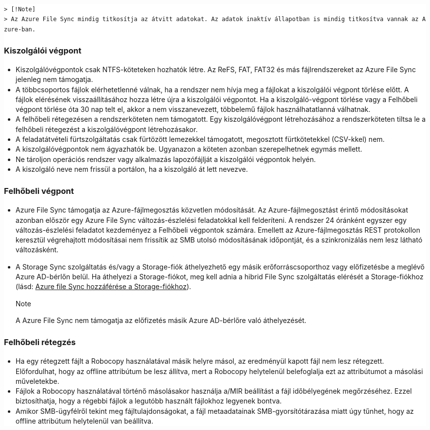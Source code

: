     > [!Note]  
    > Az Azure File Sync mindig titkosítja az átvitt adatokat. Az adatok inaktív állapotban is mindig titkosítva vannak az Azure-ban.
 
### <a name="server-endpoint"></a>Kiszolgálói végpont
- Kiszolgálóvégpontok csak NTFS-köteteken hozhatók létre. Az ReFS, FAT, FAT32 és más fájlrendszereket az Azure File Sync jelenleg nem támogatja.
- A többcsoportos fájlok elérhetetlenné válnak, ha a rendszer nem hívja meg a fájlokat a kiszolgálói végpont törlése előtt. A fájlok elérésének visszaállításához hozza létre újra a kiszolgálói végpontot. Ha a kiszolgáló-végpont törlése vagy a Felhőbeli végpont törlése óta 30 nap telt el, akkor a nem visszanevezett, többelemű fájlok használhatatlanná válhatnak.
- A felhőbeli rétegezésen a rendszerköteten nem támogatott. Egy kiszolgálóvégpont létrehozásához a rendszerköteten tiltsa le a felhőbeli rétegezést a kiszolgálóvégpont létrehozásakor.
- A feladatátvételi fürtszolgáltatás csak fürtözött lemezekkel támogatott, megosztott fürtkötetekkel (CSV-kkel) nem.
- A kiszolgálóvégpontok nem ágyazhatók be. Ugyanazon a köteten azonban szerepelhetnek egymás mellett.
- Ne tároljon operációs rendszer vagy alkalmazás lapozófájlját a kiszolgálói végpontok helyén.
- A kiszolgáló neve nem frissül a portálon, ha a kiszolgáló át lett nevezve.

### <a name="cloud-endpoint"></a>Felhőbeli végpont
- Azure File Sync támogatja az Azure-fájlmegosztás közvetlen módosítását. Az Azure-fájlmegosztást érintő módosításokat azonban először egy Azure File Sync változás-észlelési feladatokkal kell felderíteni. A rendszer 24 óránként egyszer egy változás-észlelési feladatot kezdeményez a Felhőbeli végpontok számára. Emellett az Azure-fájlmegosztás REST protokollon keresztül végrehajtott módosításai nem frissítik az SMB utolsó módosításának időpontját, és a szinkronizálás nem lesz látható változásként.
- A Storage Sync szolgáltatás és/vagy a Storage-fiók áthelyezhető egy másik erőforráscsoporthoz vagy előfizetésbe a meglévő Azure AD-bérlőn belül. Ha áthelyezi a Storage-fiókot, meg kell adnia a hibrid File Sync szolgáltatás elérését a Storage-fiókhoz (lásd: [Azure file Sync hozzáférése a Storage-fiókhoz](https://docs.microsoft.com/azure/storage/files/storage-sync-files-troubleshoot?tabs=portal1%2Cportal#troubleshoot-rbac)).

    > [!Note]  
    > A Azure File Sync nem támogatja az előfizetés másik Azure AD-bérlőre való áthelyezését.

### <a name="cloud-tiering"></a>Felhőbeli rétegzés
- Ha egy rétegzett fájlt a Robocopy használatával másik helyre másol, az eredményül kapott fájl nem lesz rétegzett. Előfordulhat, hogy az offline attribútum be lesz állítva, mert a Robocopy helytelenül belefoglalja ezt az attribútumot a másolási műveletekbe.
- Fájlok a Robocopy használatával történő másolásakor használja a/MIR beállítást a fájl időbélyegének megőrzéséhez. Ezzel biztosíthatja, hogy a régebbi fájlok a legutóbb használt fájlokhoz legyenek bontva.
- Amikor SMB-ügyfélről tekint meg fájltulajdonságokat, a fájl metaadatainak SMB-gyorsítótárazása miatt úgy tűnhet, hogy az offline attribútum helytelenül van beállítva.
